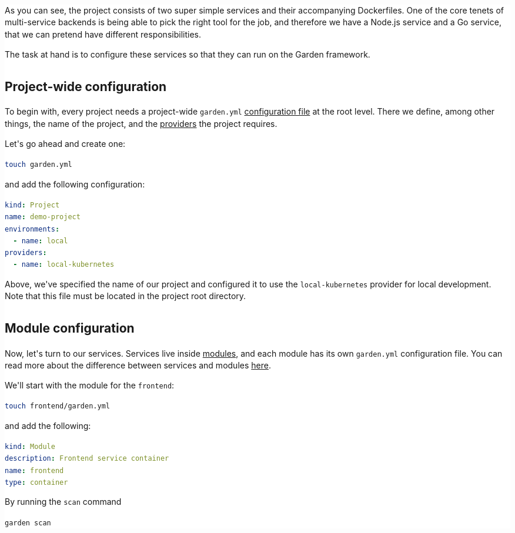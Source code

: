 As you can see, the project consists of two super simple services and their accompanying Dockerfiles. One of the core tenets of multi-service backends is being able to pick the right tool for the job, and therefore we have a Node.js service and a Go service, that we can pretend have different responsibilities.

The task at hand is to configure these services so that they can run on the Garden framework.

## Project-wide configuration

To begin with, every project needs a project-wide `garden.yml` [configuration file](../guides/configuration-files.md) at the root level. There we define, among other things, the name of the project, and the [providers](../reference/glossary.md#Provider) the project requires.

Let's go ahead and create one:

```sh
touch garden.yml
```

and add the following configuration:

```yaml
kind: Project
name: demo-project
environments:
  - name: local
providers:
  - name: local-kubernetes
```

Above, we've specified the name of our project and configured it to use the `local-kubernetes` provider for local development. Note that this file must be located in the project root directory.

## Module configuration

Now, let's turn to our services. Services live inside [modules](../reference/glossary.md#Module), and each module has its own `garden.yml` configuration file. You can read more about the difference between services and modules [here](../stack-graph.md#structure-and-terminology).

We'll start with the module for the `frontend`:

```sh
touch frontend/garden.yml
```

and add the following:

```yaml
kind: Module
description: Frontend service container
name: frontend
type: container
```

By running the `scan` command

```sh
garden scan
```
